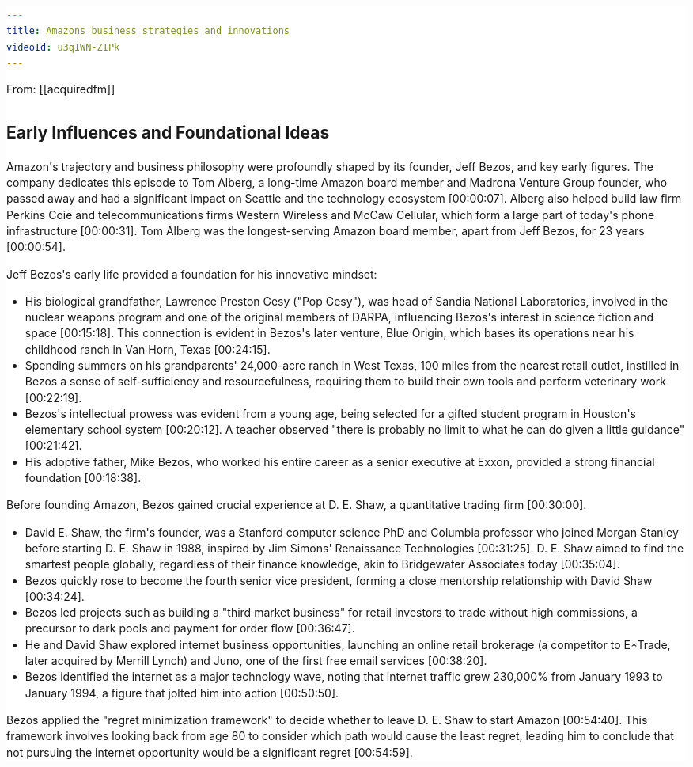 ```yaml
---
title: Amazons business strategies and innovations
videoId: u3qIWN-ZIPk
---
```


From: [[acquiredfm]] <br/> 

## Early Influences and Foundational Ideas

Amazon's trajectory and business philosophy were profoundly shaped by its founder, Jeff Bezos, and key early figures. The company dedicates this episode to Tom Alberg, a long-time Amazon board member and Madrona Venture Group founder, who passed away and had a significant impact on Seattle and the technology ecosystem [00:00:07]. Alberg also helped build law firm Perkins Coie and telecommunications firms Western Wireless and McCaw Cellular, which form a large part of today's phone infrastructure [00:00:31]. Tom Alberg was the longest-serving Amazon board member, apart from Jeff Bezos, for 23 years [00:00:54].

Jeff Bezos's early life provided a foundation for his innovative mindset:
*   His biological grandfather, Lawrence Preston Gesy ("Pop Gesy"), was head of Sandia National Laboratories, involved in the nuclear weapons program and one of the original members of DARPA, influencing Bezos's interest in science fiction and space [00:15:18]. This connection is evident in Bezos's later venture, Blue Origin, which bases its operations near his childhood ranch in Van Horn, Texas [00:24:15].
*   Spending summers on his grandparents' 24,000-acre ranch in West Texas, 100 miles from the nearest retail outlet, instilled in Bezos a sense of self-sufficiency and resourcefulness, requiring them to build their own tools and perform veterinary work [00:22:19].
*   Bezos's intellectual prowess was evident from a young age, being selected for a gifted student program in Houston's elementary school system [00:20:12]. A teacher observed "there is probably no limit to what he can do given a little guidance" [00:21:42].
*   His adoptive father, Mike Bezos, who worked his entire career as a senior executive at Exxon, provided a strong financial foundation [00:18:38].

Before founding Amazon, Bezos gained crucial experience at D. E. Shaw, a quantitative trading firm [00:30:00].
*   David E. Shaw, the firm's founder, was a Stanford computer science PhD and Columbia professor who joined Morgan Stanley before starting D. E. Shaw in 1988, inspired by Jim Simons' Renaissance Technologies [00:31:25]. D. E. Shaw aimed to find the smartest people globally, regardless of their finance knowledge, akin to Bridgewater Associates today [00:35:04].
*   Bezos quickly rose to become the fourth senior vice president, forming a close mentorship relationship with David Shaw [00:34:24].
*   Bezos led projects such as building a "third market business" for retail investors to trade without high commissions, a precursor to dark pools and payment for order flow [00:36:47].
*   He and David Shaw explored internet business opportunities, launching an online retail brokerage (a competitor to E*Trade, later acquired by Merrill Lynch) and Juno, one of the first free email services [00:38:20].
*   Bezos identified the internet as a major technology wave, noting that internet traffic grew 230,000% from January 1993 to January 1994, a figure that jolted him into action [00:50:50].

Bezos applied the "regret minimization framework" to decide whether to leave D. E. Shaw to start Amazon [00:54:40]. This framework involves looking back from age 80 to consider which path would cause the least regret, leading him to conclude that not pursuing the internet opportunity would be a significant regret [00:54:59].
